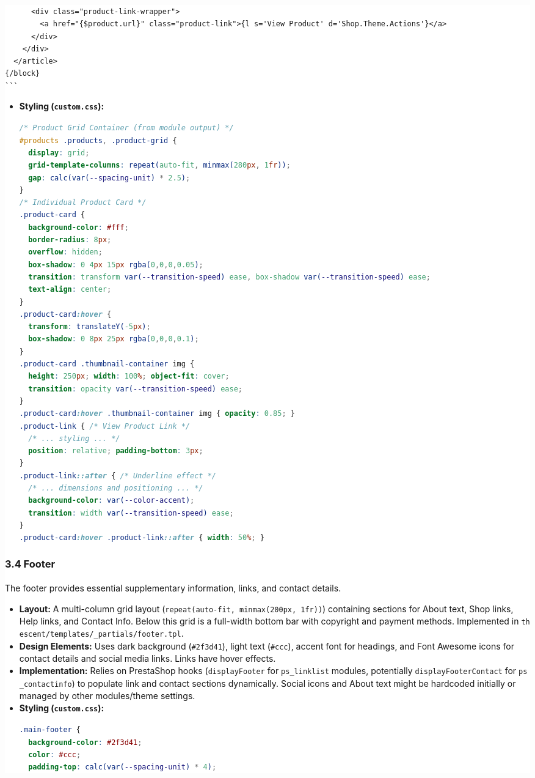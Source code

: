           <div class="product-link-wrapper">
            <a href="{$product.url}" class="product-link">{l s='View Product' d='Shop.Theme.Actions'}</a>
          </div>
        </div>
      </article>
    {/block}
    ```
*   **Styling (`custom.css`):**
    ```css
    /* Product Grid Container (from module output) */
    #products .products, .product-grid {
      display: grid;
      grid-template-columns: repeat(auto-fit, minmax(280px, 1fr));
      gap: calc(var(--spacing-unit) * 2.5);
    }
    /* Individual Product Card */
    .product-card {
      background-color: #fff;
      border-radius: 8px;
      overflow: hidden;
      box-shadow: 0 4px 15px rgba(0,0,0,0.05);
      transition: transform var(--transition-speed) ease, box-shadow var(--transition-speed) ease;
      text-align: center;
    }
    .product-card:hover {
      transform: translateY(-5px);
      box-shadow: 0 8px 25px rgba(0,0,0,0.1);
    }
    .product-card .thumbnail-container img {
      height: 250px; width: 100%; object-fit: cover;
      transition: opacity var(--transition-speed) ease;
    }
    .product-card:hover .thumbnail-container img { opacity: 0.85; }
    .product-link { /* View Product Link */
      /* ... styling ... */
      position: relative; padding-bottom: 3px;
    }
    .product-link::after { /* Underline effect */
      /* ... dimensions and positioning ... */
      background-color: var(--color-accent);
      transition: width var(--transition-speed) ease;
    }
    .product-card:hover .product-link::after { width: 50%; }
    ```

### 3.4 Footer

The footer provides essential supplementary information, links, and contact details.

*   **Layout:** A multi-column grid layout (`repeat(auto-fit, minmax(200px, 1fr))`) containing sections for About text, Shop links, Help links, and Contact Info. Below this grid is a full-width bottom bar with copyright and payment methods. Implemented in `thescent/templates/_partials/footer.tpl`.
*   **Design Elements:** Uses dark background (`#2f3d41`), light text (`#ccc`), accent font for headings, and Font Awesome icons for contact details and social media links. Links have hover effects.
*   **Implementation:** Relies on PrestaShop hooks (`displayFooter` for `ps_linklist` modules, potentially `displayFooterContact` for `ps_contactinfo`) to populate link and contact sections dynamically. Social icons and About text might be hardcoded initially or managed by other modules/theme settings.
*   **Styling (`custom.css`):**
    ```css
    .main-footer {
      background-color: #2f3d41;
      color: #ccc;
      padding-top: calc(var(--spacing-unit) * 4);